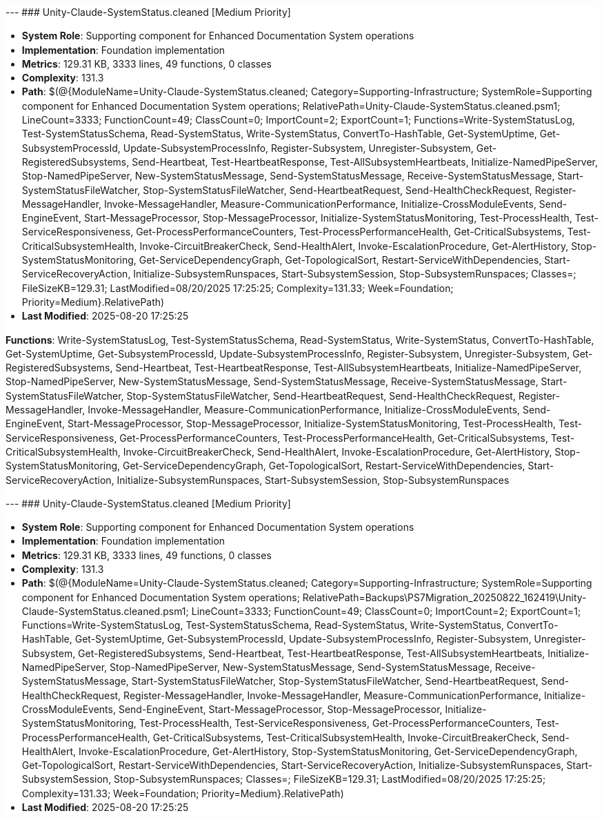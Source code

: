 
--- ### Unity-Claude-SystemStatus.cleaned [Medium Priority]
- **System Role**: Supporting component for Enhanced Documentation System operations
- **Implementation**: Foundation implementation
- **Metrics**: 129.31 KB, 3333 lines, 49 functions, 0 classes
- **Complexity**: 131.3
- **Path**: $(@{ModuleName=Unity-Claude-SystemStatus.cleaned; Category=Supporting-Infrastructure; SystemRole=Supporting component for Enhanced Documentation System operations; RelativePath=Unity-Claude-SystemStatus.cleaned.psm1; LineCount=3333; FunctionCount=49; ClassCount=0; ImportCount=2; ExportCount=1; Functions=Write-SystemStatusLog, Test-SystemStatusSchema, Read-SystemStatus, Write-SystemStatus, ConvertTo-HashTable, Get-SystemUptime, Get-SubsystemProcessId, Update-SubsystemProcessInfo, Register-Subsystem, Unregister-Subsystem, Get-RegisteredSubsystems, Send-Heartbeat, Test-HeartbeatResponse, Test-AllSubsystemHeartbeats, Initialize-NamedPipeServer, Stop-NamedPipeServer, New-SystemStatusMessage, Send-SystemStatusMessage, Receive-SystemStatusMessage, Start-SystemStatusFileWatcher, Stop-SystemStatusFileWatcher, Send-HeartbeatRequest, Send-HealthCheckRequest, Register-MessageHandler, Invoke-MessageHandler, Measure-CommunicationPerformance, Initialize-CrossModuleEvents, Send-EngineEvent, Start-MessageProcessor, Stop-MessageProcessor, Initialize-SystemStatusMonitoring, Test-ProcessHealth, Test-ServiceResponsiveness, Get-ProcessPerformanceCounters, Test-ProcessPerformanceHealth, Get-CriticalSubsystems, Test-CriticalSubsystemHealth, Invoke-CircuitBreakerCheck, Send-HealthAlert, Invoke-EscalationProcedure, Get-AlertHistory, Stop-SystemStatusMonitoring, Get-ServiceDependencyGraph, Get-TopologicalSort, Restart-ServiceWithDependencies, Start-ServiceRecoveryAction, Initialize-SubsystemRunspaces, Start-SubsystemSession, Stop-SubsystemRunspaces; Classes=; FileSizeKB=129.31; LastModified=08/20/2025 17:25:25; Complexity=131.33; Week=Foundation; Priority=Medium}.RelativePath)
- **Last Modified**: 2025-08-20 17:25:25

**Functions**: Write-SystemStatusLog, Test-SystemStatusSchema, Read-SystemStatus, Write-SystemStatus, ConvertTo-HashTable, Get-SystemUptime, Get-SubsystemProcessId, Update-SubsystemProcessInfo, Register-Subsystem, Unregister-Subsystem, Get-RegisteredSubsystems, Send-Heartbeat, Test-HeartbeatResponse, Test-AllSubsystemHeartbeats, Initialize-NamedPipeServer, Stop-NamedPipeServer, New-SystemStatusMessage, Send-SystemStatusMessage, Receive-SystemStatusMessage, Start-SystemStatusFileWatcher, Stop-SystemStatusFileWatcher, Send-HeartbeatRequest, Send-HealthCheckRequest, Register-MessageHandler, Invoke-MessageHandler, Measure-CommunicationPerformance, Initialize-CrossModuleEvents, Send-EngineEvent, Start-MessageProcessor, Stop-MessageProcessor, Initialize-SystemStatusMonitoring, Test-ProcessHealth, Test-ServiceResponsiveness, Get-ProcessPerformanceCounters, Test-ProcessPerformanceHealth, Get-CriticalSubsystems, Test-CriticalSubsystemHealth, Invoke-CircuitBreakerCheck, Send-HealthAlert, Invoke-EscalationProcedure, Get-AlertHistory, Stop-SystemStatusMonitoring, Get-ServiceDependencyGraph, Get-TopologicalSort, Restart-ServiceWithDependencies, Start-ServiceRecoveryAction, Initialize-SubsystemRunspaces, Start-SubsystemSession, Stop-SubsystemRunspaces


--- ### Unity-Claude-SystemStatus.cleaned [Medium Priority]
- **System Role**: Supporting component for Enhanced Documentation System operations
- **Implementation**: Foundation implementation
- **Metrics**: 129.31 KB, 3333 lines, 49 functions, 0 classes
- **Complexity**: 131.3
- **Path**: $(@{ModuleName=Unity-Claude-SystemStatus.cleaned; Category=Supporting-Infrastructure; SystemRole=Supporting component for Enhanced Documentation System operations; RelativePath=Backups\PS7Migration_20250822_162419\Unity-Claude-SystemStatus.cleaned.psm1; LineCount=3333; FunctionCount=49; ClassCount=0; ImportCount=2; ExportCount=1; Functions=Write-SystemStatusLog, Test-SystemStatusSchema, Read-SystemStatus, Write-SystemStatus, ConvertTo-HashTable, Get-SystemUptime, Get-SubsystemProcessId, Update-SubsystemProcessInfo, Register-Subsystem, Unregister-Subsystem, Get-RegisteredSubsystems, Send-Heartbeat, Test-HeartbeatResponse, Test-AllSubsystemHeartbeats, Initialize-NamedPipeServer, Stop-NamedPipeServer, New-SystemStatusMessage, Send-SystemStatusMessage, Receive-SystemStatusMessage, Start-SystemStatusFileWatcher, Stop-SystemStatusFileWatcher, Send-HeartbeatRequest, Send-HealthCheckRequest, Register-MessageHandler, Invoke-MessageHandler, Measure-CommunicationPerformance, Initialize-CrossModuleEvents, Send-EngineEvent, Start-MessageProcessor, Stop-MessageProcessor, Initialize-SystemStatusMonitoring, Test-ProcessHealth, Test-ServiceResponsiveness, Get-ProcessPerformanceCounters, Test-ProcessPerformanceHealth, Get-CriticalSubsystems, Test-CriticalSubsystemHealth, Invoke-CircuitBreakerCheck, Send-HealthAlert, Invoke-EscalationProcedure, Get-AlertHistory, Stop-SystemStatusMonitoring, Get-ServiceDependencyGraph, Get-TopologicalSort, Restart-ServiceWithDependencies, Start-ServiceRecoveryAction, Initialize-SubsystemRunspaces, Start-SubsystemSession, Stop-SubsystemRunspaces; Classes=; FileSizeKB=129.31; LastModified=08/20/2025 17:25:25; Complexity=131.33; Week=Foundation; Priority=Medium}.RelativePath)
- **Last Modified**: 2025-08-20 17:25:25
